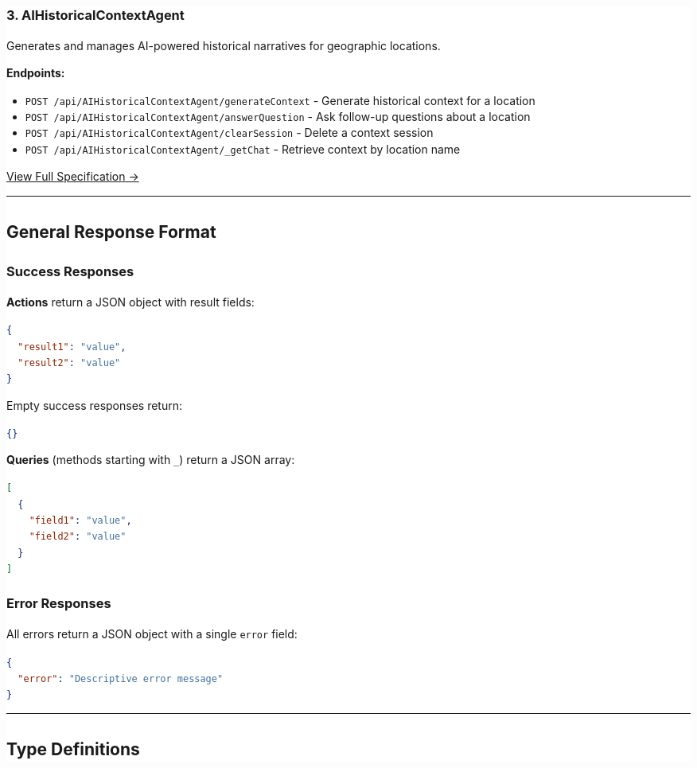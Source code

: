 
### 3. AIHistoricalContextAgent

Generates and manages AI-powered historical narratives for geographic locations.

**Endpoints:**
- `POST /api/AIHistoricalContextAgent/generateContext` - Generate historical context for a location
- `POST /api/AIHistoricalContextAgent/answerQuestion` - Ask follow-up questions about a location
- `POST /api/AIHistoricalContextAgent/clearSession` - Delete a context session
- `POST /api/AIHistoricalContextAgent/_getChat` - Retrieve context by location name

[View Full Specification →](./concepts/HistoricalContextAgent/api-spec.md)

---

## General Response Format

### Success Responses

**Actions** return a JSON object with result fields:
```json
{
  "result1": "value",
  "result2": "value"
}
```

Empty success responses return:
```json
{}
```

**Queries** (methods starting with `_`) return a JSON array:
```json
[
  {
    "field1": "value",
    "field2": "value"
  }
]
```

### Error Responses

All errors return a JSON object with a single `error` field:
```json
{
  "error": "Descriptive error message"
}
```

---

## Type Definitions
